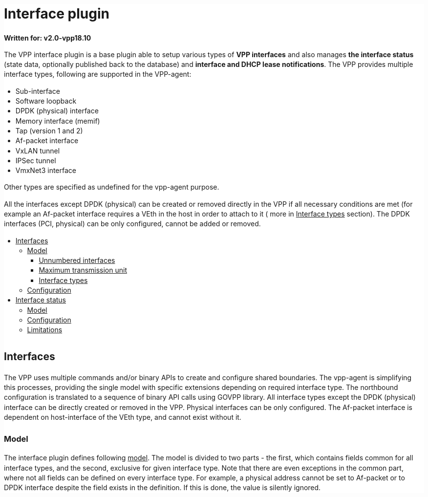 # Interface plugin

**Written for: v2.0-vpp18.10**

The VPP interface plugin is a base plugin able to setup various types of **VPP interfaces** and also manages **the interface status** (state data, optionally published back to the database) and **interface and DHCP lease notifications**. The VPP provides multiple interface types, following are supported in the VPP-agent:

  - Sub-interface
  - Software loopback
  - DPDK (physical) interface
  - Memory interface (memif)
  - Tap (version 1 and 2)
  - Af-packet interface
  - VxLAN tunnel
  - IPSec tunnel
  - VmxNet3 interface

Other types are specified as undefined for the vpp-agent purpose.
  
All the interfaces except DPDK (physical) can be created or removed directly in the VPP if all necessary conditions are met (for example an Af-packet interface requires a VEth in the host in order to attach to it ( more in [Interface types](#ifs-model-types) section). The DPDK interfaces (PCI, physical) can be only configured, cannot be added or removed.
  
- [Interfaces](#ifs)
  * [Model](#ifs-model)
    * [Unnumbered interfaces](#ifs-model-unnumbered)
    * [Maximum transmission unit](#ifs-model-mtu)
    * [Interface types](#ifs-model-types)
  * [Configuration](#ifs-config)
- [Interface status](#ifstate)
  * [Model](#ifstate-model)
  * [Configuration](#ifstate-config)
  * [Limitations](#ifstate-limit)
  
## <a name="ifs">Interfaces</a>

The VPP uses multiple commands and/or binary APIs to create and configure shared boundaries. The vpp-agent is simplifying this processes, providing the single model with specific extensions depending on required interface type. The northbound configuration is translated to a sequence of binary API calls using GOVPP library. All interface types except the DPDK (physical) interface can be directly created or removed in the VPP. Physical interfaces can be only configured. The Af-packet interface is dependent on host-interface of the VEth type, and cannot exist without it. 

### <a name="ifs-model">Model</a>

The interface plugin defines following [model](https://github.com/ligato/vpp-agent/blob/master/api/models/vpp/interfaces/interface.proto). The model is divided to two parts - the first, which contains fields common for all interface types, and the second, exclusive for given interface type. Note that there are even exceptions in the common part, where not all fields can be defined on every interface type. For example, a physical address cannot be set to Af-packet or to DPDK interface despite the field exists in the definition. If this is done, the value is silently ignored.
